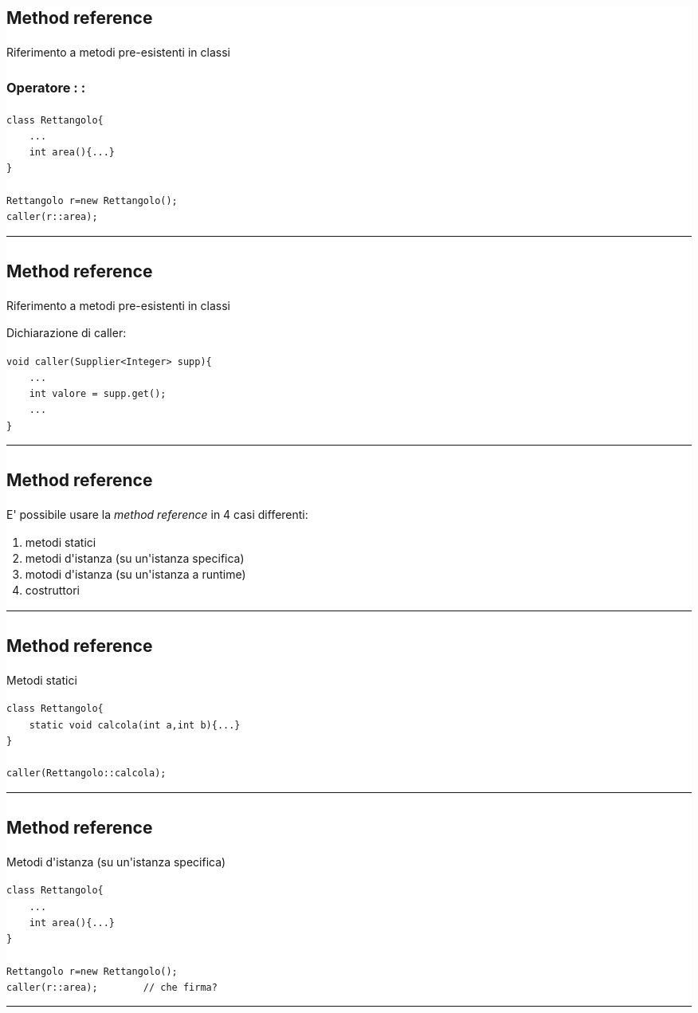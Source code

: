 ## Method reference
Riferimento a metodi pre-esistenti in classi

### Operatore : :
```
class Rettangolo{
	...
	int area(){...}
}

Rettangolo r=new Rettangolo();
caller(r::area);
```
---

## Method reference
Riferimento a metodi pre-esistenti in classi

Dichiarazione di caller:
```
void caller(Supplier<Integer> supp){
	...
	int valore = supp.get();
	...
}
```
---

## Method reference
E' possibile usare la *method reference* in 4 casi differenti:
1. metodi statici
2. metodi d'istanza (su un'istanza specifica)
3. motodi d'istanza (su un'istanza a runtime)
4. costruttori
---

## Method reference
Metodi statici
```
class Rettangolo{
	static void calcola(int a,int b){...}
}

caller(Rettangolo::calcola);
```
---

## Method reference
Metodi d'istanza (su un'istanza specifica)
```
class Rettangolo{
	...
	int area(){...}
}

Rettangolo r=new Rettangolo();
caller(r::area);		// che firma?
```
---
